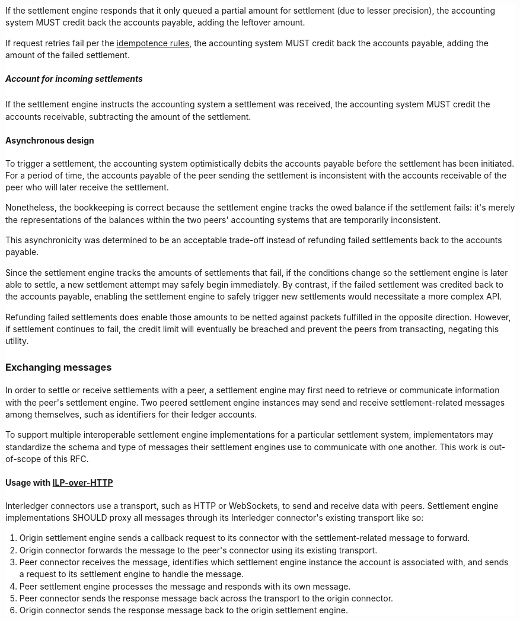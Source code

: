 If the settlement engine responds that it only queued a partial amount for settlement (due to lesser precision), the accounting system MUST credit back the accounts payable, adding the leftover amount.

If request retries fail per the [idempotence rules](#idempotence), the accounting system MUST credit back the accounts payable, adding the amount of the failed settlement.

##### Account for incoming settlements

If the settlement engine instructs the accounting system a settlement was received, the accounting system MUST credit the accounts receivable, subtracting the amount of the settlement.

#### Asynchronous design

To trigger a settlement, the accounting system optimistically debits the accounts payable before the settlement has been initiated. For a period of time, the accounts payable of the peer sending the settlement is inconsistent with the accounts receivable of the peer who will later receive the settlement.

Nonetheless, the bookkeeping is correct because the settlement engine tracks the owed balance if the settlement fails: it's merely the representations of the balances within the two peers' accounting systems that are temporarily inconsistent.

This asynchronicity was determined to be an acceptable trade-off instead of refunding failed settlements back to the accounts payable.

Since the settlement engine tracks the amounts of settlements that fail, if the conditions change so the settlement engine is later able to settle, a new settlement attempt may safely begin immediately. By contrast, if the failed settlement was credited back to the accounts payable, enabling the settlement engine to safely trigger new settlements would necessitate a more complex API.

Refunding failed settlements does enable those amounts to be netted against packets fulfilled in the opposite direction. However, if settlement continues to fail, the credit limit will eventually be breached and prevent the peers from transacting, negating this utility.

### Exchanging messages

In order to settle or receive settlements with a peer, a settlement engine may first need to retrieve or communicate information with the peer's settlement engine. Two peered settlement engine instances may send and receive settlement-related messages among themselves, such as identifiers for their ledger accounts.

To support multiple interoperable settlement engine implementations for a particular settlement system, implementators may standardize the schema and type of messages their settlement engines use to communicate with one another. This work is out-of-scope of this RFC.

#### Usage with [ILP-over-HTTP](../0035-ilp-over-http/0035-ilp-over-http.md)

Interledger connectors use a transport, such as HTTP or WebSockets, to send and receive data with peers. Settlement engine implementations SHOULD proxy all messages through its Interledger connector's existing transport like so:

1. Origin settlement engine sends a callback request to its connector with the settlement-related message to forward.
2. Origin connector forwards the message to the peer's connector using its existing transport.
3. Peer connector receives the message, identifies which settlement engine instance the account is associated with, and sends a request to its settlement engine to handle the message.
4. Peer settlement engine processes the message and responds with its own message.
5. Peer connector sends the response message back across the transport to the origin connector.
6. Origin connector sends the response message back to the origin settlement engine.
